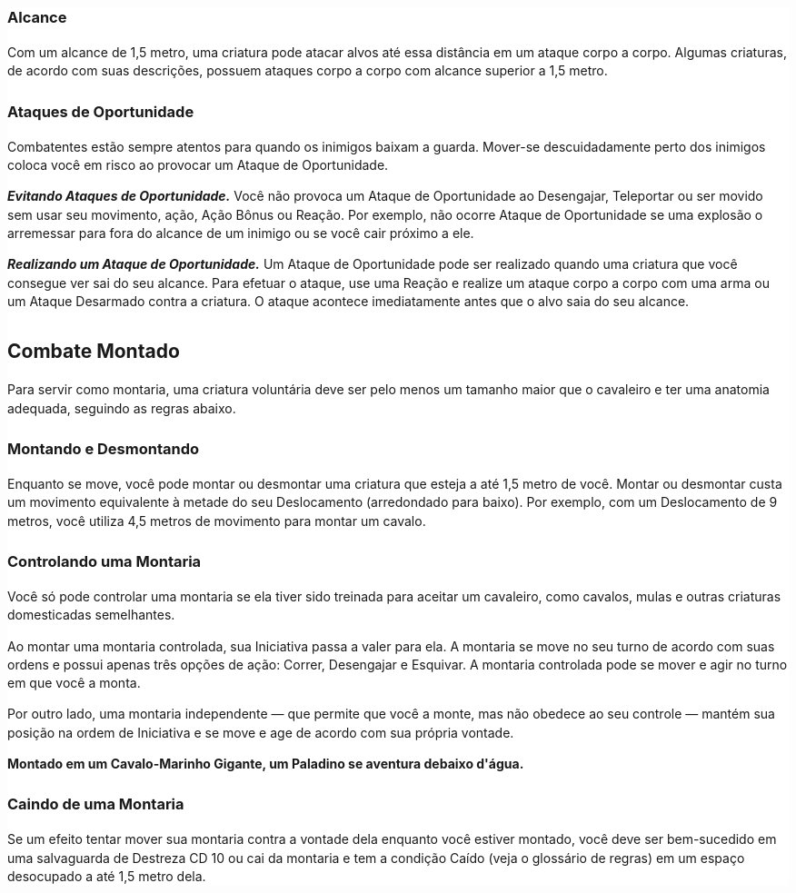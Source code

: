 ### Alcance

Com um alcance de 1,5 metro, uma criatura pode atacar alvos até essa distância em um ataque corpo a corpo. Algumas criaturas, de acordo com suas descrições, possuem ataques corpo a corpo com alcance superior a 1,5 metro.

### Ataques de Oportunidade

Combatentes estão sempre atentos para quando os inimigos baixam a guarda. Mover-se descuidadamente perto dos inimigos coloca você em risco ao provocar um Ataque de Oportunidade.

***Evitando Ataques de Oportunidade.*** Você não provoca um Ataque de Oportunidade ao Desengajar, Teleportar ou ser movido sem usar seu movimento, ação, Ação Bônus ou Reação. Por exemplo, não ocorre Ataque de Oportunidade se uma explosão o arremessar para fora do alcance de um inimigo ou se você cair próximo a ele.

***Realizando um Ataque de Oportunidade.*** Um Ataque de Oportunidade pode ser realizado quando uma criatura que você consegue ver sai do seu alcance. Para efetuar o ataque, use uma Reação e realize um ataque corpo a corpo com uma arma ou um Ataque Desarmado contra a criatura. O ataque acontece imediatamente antes que o alvo saia do seu alcance.

## Combate Montado

Para servir como montaria, uma criatura voluntária deve ser pelo menos um tamanho maior que o cavaleiro e ter uma anatomia adequada, seguindo as regras abaixo.

### Montando e Desmontando

Enquanto se move, você pode montar ou desmontar uma criatura que esteja a até 1,5 metro de você. Montar ou desmontar custa um movimento equivalente à metade do seu Deslocamento (arredondado para baixo). Por exemplo, com um Deslocamento de 9 metros, você utiliza 4,5 metros de movimento para montar um cavalo.

### Controlando uma Montaria

Você só pode controlar uma montaria se ela tiver sido treinada para aceitar um cavaleiro, como cavalos, mulas e outras criaturas domesticadas semelhantes.

Ao montar uma montaria controlada, sua Iniciativa passa a valer para ela. A montaria se move no seu turno de acordo com suas ordens e possui apenas três opções de ação: Correr, Desengajar e Esquivar. A montaria controlada pode se mover e agir no turno em que você a monta.

Por outro lado, uma montaria independente — que permite que você a monte, mas não obedece ao seu controle — mantém sua posição na ordem de Iniciativa e se move e age de acordo com sua própria vontade.

**Montado em um Cavalo-Marinho Gigante, um Paladino se aventura debaixo d'água.**

### Caindo de uma Montaria

Se um efeito tentar mover sua montaria contra a vontade dela enquanto você estiver montado, você deve ser bem-sucedido em uma salvaguarda de Destreza CD 10 ou cai da montaria e tem a condição Caído (veja o glossário de regras) em um espaço desocupado a até 1,5 metro dela.
